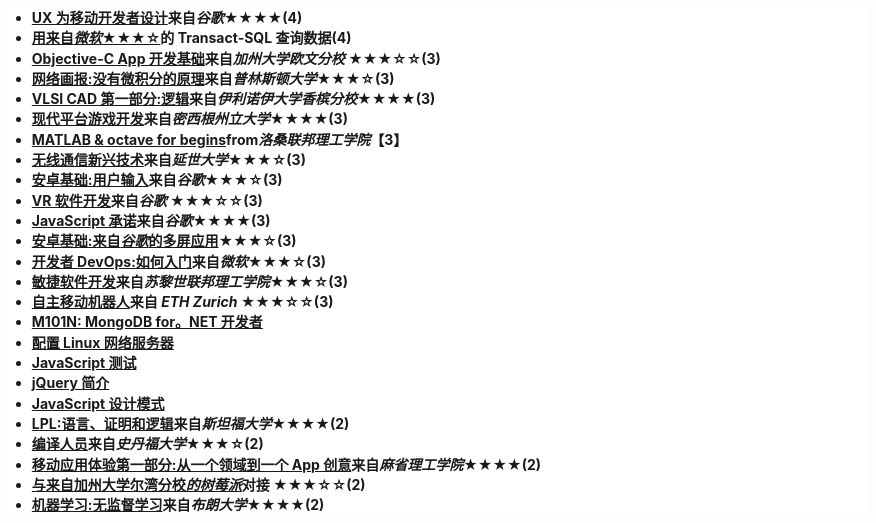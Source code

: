 *   **[UX 为移动开发者设计](https://www.class-central.com/course/udacity-ux-design-for-mobile-developers-2212?utm_source=fcc_medium&utm_medium=web&utm_campaign=mooc_report_programming_may_2018)来自*谷歌*★★★★(4)**
*   **[用来自*微软*★★★☆](https://www.class-central.com/course/edx-querying-data-with-transact-sql-3341?utm_source=fcc_medium&utm_medium=web&utm_campaign=mooc_report_programming_may_2018)的 Transact-SQL 查询数据(4)**
*   **[Objective-C App 开发基础](https://www.class-central.com/course/coursera-foundations-of-objective-c-app-development-4268?utm_source=fcc_medium&utm_medium=web&utm_campaign=mooc_report_programming_may_2018)来自*加州大学欧文分校* ★★★☆☆(3)**
*   **[网络画报:没有微积分的原理](https://www.class-central.com/course/coursera-networks-illustrated-principles-without-calculus-891?utm_source=fcc_medium&utm_medium=web&utm_campaign=mooc_report_programming_may_2018)来自*普林斯顿大学*★★★☆(3)**
*   **[VLSI CAD 第一部分:逻辑](https://www.class-central.com/course/coursera-vlsi-cad-part-i-logic-428?utm_source=fcc_medium&utm_medium=web&utm_campaign=mooc_report_programming_may_2018)来自*伊利诺伊大学香槟分校*★★★★(3)**
*   **[现代平台游戏开发](https://www.class-central.com/course/coursera-game-development-for-modern-platforms-4315?utm_source=fcc_medium&utm_medium=web&utm_campaign=mooc_report_programming_may_2018)来自*密西根州立大学*★★★★(3)**
*   **[MATLAB & octave for begins](https://www.class-central.com/course/edx-matlab-and-octave-for-beginners-7376?utm_source=fcc_medium&utm_medium=web&utm_campaign=mooc_report_programming_may_2018)from*洛桑联邦理工学院*【3】**
*   **[无线通信新兴技术](https://www.class-central.com/course/coursera-wireless-communication-emerging-technologies-3936?utm_source=fcc_medium&utm_medium=web&utm_campaign=mooc_report_programming_may_2018)来自*延世大学*★★★☆(3)**
*   **[安卓基础:用户输入](https://www.class-central.com/course/udacity-android-basics-user-input-7343?utm_source=fcc_medium&utm_medium=web&utm_campaign=mooc_report_programming_may_2018)来自*谷歌*★★★☆(3)**
*   **[VR 软件开发](https://www.class-central.com/course/udacity-vr-software-development-7463?utm_source=fcc_medium&utm_medium=web&utm_campaign=mooc_report_programming_may_2018)来自*谷歌* ★★★☆☆(3)**
*   **[JavaScript 承诺](https://www.class-central.com/course/udacity-javascript-promises-5680?utm_source=fcc_medium&utm_medium=web&utm_campaign=mooc_report_programming_may_2018)来自*谷歌*★★★★(3)**
*   **[安卓基础:来自*谷歌*的多屏应用](https://www.class-central.com/course/udacity-android-basics-multiscreen-apps-6549?utm_source=fcc_medium&utm_medium=web&utm_campaign=mooc_report_programming_may_2018)★★★☆(3)**
*   **[开发者 DevOps:如何入门](https://www.class-central.com/course/edx-devops-for-developers-how-to-get-started-6333?utm_source=fcc_medium&utm_medium=web&utm_campaign=mooc_report_programming_may_2018)来自*微软*★★★☆(3)**
*   **[敏捷软件开发](https://www.class-central.com/course/edx-agile-software-development-6878?utm_source=fcc_medium&utm_medium=web&utm_campaign=mooc_report_programming_may_2018)来自*苏黎世联邦理工学院*★★★☆(3)**
*   **[自主移动机器人](https://www.class-central.com/course/edx-autonomous-mobile-robots-1564?utm_source=fcc_medium&utm_medium=web&utm_campaign=mooc_report_programming_may_2018)来自 *ETH Zurich* ★★★☆☆(3)**
*   **[M101N: MongoDB for。NET 开发者](https://www.class-central.com/course/mongodb-university-m101n-mongodb-for-net-developers-3273?utm_source=fcc_medium&utm_medium=web&utm_campaign=mooc_report_programming_may_2018)**
*   **[配置 Linux 网络服务器](https://www.class-central.com/course/udacity-configuring-linux-web-servers-4050?utm_source=fcc_medium&utm_medium=web&utm_campaign=mooc_report_programming_may_2018)**
*   **[JavaScript 测试](https://www.class-central.com/course/udacity-javascript-testing-3351?utm_source=fcc_medium&utm_medium=web&utm_campaign=mooc_report_programming_may_2018)**
*   **[jQuery 简介](https://www.class-central.com/course/udacity-intro-to-jquery-2998?utm_source=fcc_medium&utm_medium=web&utm_campaign=mooc_report_programming_may_2018)**
*   **[JavaScript 设计模式](https://www.class-central.com/course/udacity-javascript-design-patterns-3082?utm_source=fcc_medium&utm_medium=web&utm_campaign=mooc_report_programming_may_2018)**
*   **[LPL:语言、证明和逻辑](https://www.class-central.com/course/stanford-openedx-lpl-language-proof-and-logic-2340?utm_source=fcc_medium&utm_medium=web&utm_campaign=mooc_report_programming_may_2018)来自*斯坦福大学*★★★★(2)**
*   **[编译人员](https://www.class-central.com/course/stanford-openedx-compilers-2716?utm_source=fcc_medium&utm_medium=web&utm_campaign=mooc_report_programming_may_2018)来自*史丹福大学*★★★☆(2)**
*   **[移动应用体验第一部分:从一个领域到一个 App 创意](https://www.class-central.com/course/edx-mobile-application-experiences-part-1-from-a-domain-to-an-app-idea-1523?utm_source=fcc_medium&utm_medium=web&utm_campaign=mooc_report_programming_may_2018)来自*麻省理工学院*★★★★(2)**
*   **[与来自加州大学尔湾分校*的树莓派*](https://www.class-central.com/course/coursera-interfacing-with-the-raspberry-pi-4265?utm_source=fcc_medium&utm_medium=web&utm_campaign=mooc_report_programming_may_2018)对接 ★★★☆☆(2)**
*   **[机器学习:无监督学习](https://www.class-central.com/course/udacity-machine-learning-unsupervised-learning-1848?utm_source=fcc_medium&utm_medium=web&utm_campaign=mooc_report_programming_may_2018)来自*布朗大学*★★★★(2)**